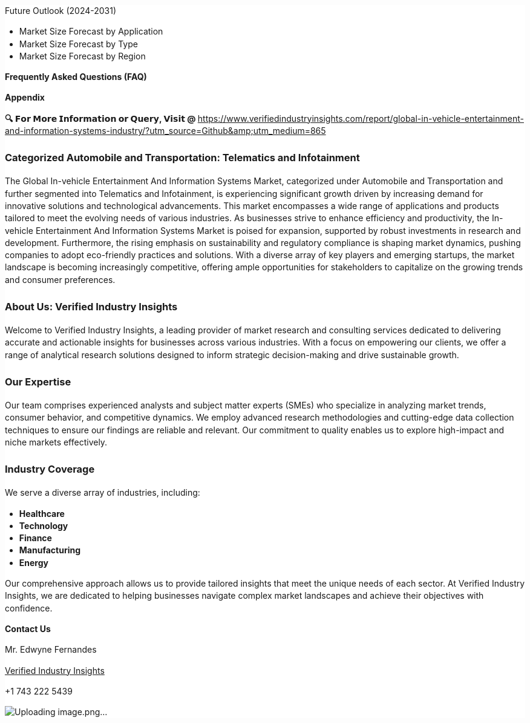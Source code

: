 Future Outlook (2024-2031)</strong></p><ul><li>Market Size Forecast by Application</li><li>Market Size Forecast by Type</li><li>Market Size Forecast by Region</li></ul><p><strong>Frequently Asked Questions (FAQ)</strong></p><p><strong>Appendix<br /></strong></p><p><strong>🔍 𝗙𝗼𝗿 𝗠𝗼𝗿𝗲 𝗜𝗻𝗳𝗼𝗿𝗺𝗮𝘁𝗶𝗼𝗻 𝗼𝗿 𝗤𝘂𝗲𝗿𝘆, 𝗩𝗶𝘀𝗶𝘁 @ </strong><a href="https://www.verifiedindustryinsights.com/report/global-in-vehicle-entertainment-and-information-systems-industry/?utm_source=Github&amp;utm_medium=865">https://www.verifiedindustryinsights.com/report/global-in-vehicle-entertainment-and-information-systems-industry/?utm_source=Github&amp;utm_medium=865</a>&nbsp;</p><h3>Categorized Automobile and Transportation: Telematics and Infotainment </h3><p>The Global In-vehicle Entertainment And Information Systems Market, categorized under Automobile and Transportation and further segmented into Telematics and Infotainment, is experiencing significant growth driven by increasing demand for innovative solutions and technological advancements. This market encompasses a wide range of applications and products tailored to meet the evolving needs of various industries. As businesses strive to enhance efficiency and productivity, the In-vehicle Entertainment And Information Systems Market is poised for expansion, supported by robust investments in research and development. Furthermore, the rising emphasis on sustainability and regulatory compliance is shaping market dynamics, pushing companies to adopt eco-friendly practices and solutions. With a diverse array of key players and emerging startups, the market landscape is becoming increasingly competitive, offering ample opportunities for stakeholders to capitalize on the growing trends and consumer preferences.</p><h3>About Us: Verified Industry Insights</h3><p>Welcome to Verified Industry Insights, a leading provider of market research and consulting services dedicated to delivering accurate and actionable insights for businesses across various industries. With a focus on empowering our clients, we offer a range of analytical research solutions designed to inform strategic decision-making and drive sustainable growth.</p><h3>Our Expertise</h3><p>Our team comprises experienced analysts and subject matter experts (SMEs) who specialize in analyzing market trends, consumer behavior, and competitive dynamics. We employ advanced research methodologies and cutting-edge data collection techniques to ensure our findings are reliable and relevant. Our commitment to quality enables us to explore high-impact and niche markets effectively.</p><h3>Industry Coverage</h3><p>We serve a diverse array of industries, including:</p><ul><li><strong>Healthcare</strong></li><li><strong>Technology</strong></li><li><strong>Finance</strong></li><li><strong>Manufacturing</strong></li><li><strong>Energy</strong></li></ul><p>Our comprehensive approach allows us to provide tailored insights that meet the unique needs of each sector. At Verified Industry Insights, we are dedicated to helping businesses navigate complex market landscapes and achieve their objectives with confidence.</p><p><strong>Contact Us</strong></p><p>Mr. Edwyne Fernandes</p><p><a href="https://www.verifiedindustryinsights.com/">Verified Industry Insights</a></p><p>+1 743 222 5439</p>
![Uploading image.png…]()
